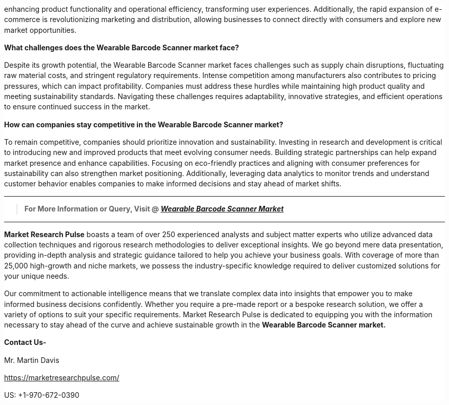 enhancing product functionality and operational efficiency, transforming user experiences. Additionally, the rapid expansion of e-commerce is revolutionizing marketing and distribution, allowing businesses to connect directly with consumers and explore new market opportunities.</p><p><strong>What challenges does the Wearable Barcode Scanner market face?</strong></p><p>Despite its growth potential, the Wearable Barcode Scanner market faces challenges such as supply chain disruptions, fluctuating raw material costs, and stringent regulatory requirements. Intense competition among manufacturers also contributes to pricing pressures, which can impact profitability. Companies must address these hurdles while maintaining high product quality and meeting sustainability standards. Navigating these challenges requires adaptability, innovative strategies, and efficient operations to ensure continued success in the market.</p><p><strong>How can companies stay competitive in the Wearable Barcode Scanner market?</strong></p><p>To remain competitive, companies should prioritize innovation and sustainability. Investing in research and development is critical to introducing new and improved products that meet evolving consumer needs. Building strategic partnerships can help expand market presence and enhance capabilities. Focusing on eco-friendly practices and aligning with consumer preferences for sustainability can also strengthen market positioning. Additionally, leveraging data analytics to monitor trends and understand customer behavior enables companies to make informed decisions and stay ahead of market shifts.</p><hr /><blockquote><p><strong>For More Information or Query, Visit @&nbsp;<em><a href="https://marketresearchpulse.com/report/75816/wearable-barcode-scanner-market?utm_source=Linkedin&utm_medium=0116">Wearable Barcode Scanner Market</a></em></strong></p></blockquote><hr /><p><strong>Market Research Pulse</strong> boasts a team of over 250 experienced analysts and subject matter experts who utilize advanced data collection techniques and rigorous research methodologies to deliver exceptional insights. We go beyond mere data presentation, providing in-depth analysis and strategic guidance tailored to help you achieve your business goals. With coverage of more than 25,000 high-growth and niche markets, we possess the industry-specific knowledge required to deliver customized solutions for your unique needs.</p><p>Our commitment to actionable intelligence means that we translate complex data into insights that empower you to make informed business decisions confidently. Whether you require a pre-made report or a bespoke research solution, we offer a variety of options to suit your specific requirements. Market Research Pulse is dedicated to equipping you with the information necessary to stay ahead of the curve and achieve sustainable growth in the <strong>Wearable Barcode Scanner market.</strong></p><p><strong>Contact Us-</strong></p><p>Mr. Martin Davis</p><p>https://marketresearchpulse.com/</p><p>US: +1-970-672-0390</p>

